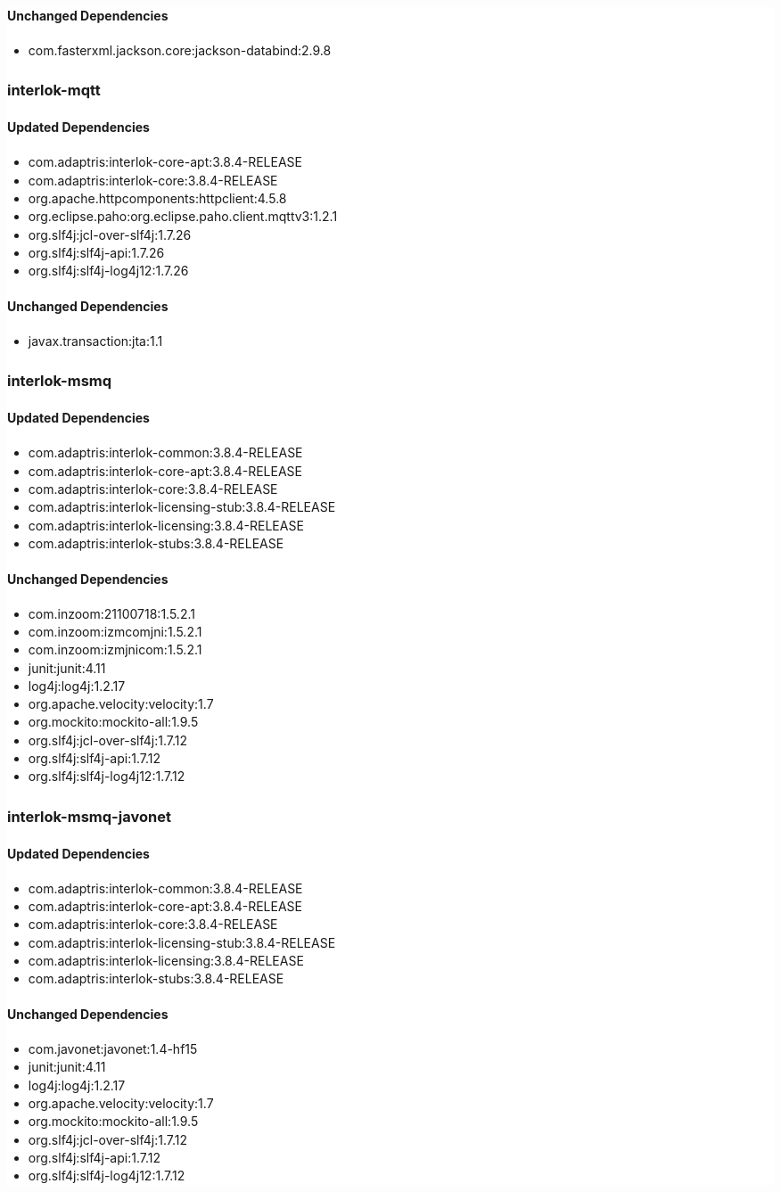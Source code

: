 #### Unchanged Dependencies ####
- com.fasterxml.jackson.core:jackson-databind:2.9.8

### interlok-mqtt ###

#### Updated Dependencies ####
- com.adaptris:interlok-core-apt:3.8.4-RELEASE
- com.adaptris:interlok-core:3.8.4-RELEASE
- org.apache.httpcomponents:httpclient:4.5.8
- org.eclipse.paho:org.eclipse.paho.client.mqttv3:1.2.1
- org.slf4j:jcl-over-slf4j:1.7.26
- org.slf4j:slf4j-api:1.7.26
- org.slf4j:slf4j-log4j12:1.7.26

#### Unchanged Dependencies ####
- javax.transaction:jta:1.1

### interlok-msmq ###

#### Updated Dependencies ####
- com.adaptris:interlok-common:3.8.4-RELEASE
- com.adaptris:interlok-core-apt:3.8.4-RELEASE
- com.adaptris:interlok-core:3.8.4-RELEASE
- com.adaptris:interlok-licensing-stub:3.8.4-RELEASE
- com.adaptris:interlok-licensing:3.8.4-RELEASE
- com.adaptris:interlok-stubs:3.8.4-RELEASE

#### Unchanged Dependencies ####
- com.inzoom:21100718:1.5.2.1
- com.inzoom:izmcomjni:1.5.2.1
- com.inzoom:izmjnicom:1.5.2.1
- junit:junit:4.11
- log4j:log4j:1.2.17
- org.apache.velocity:velocity:1.7
- org.mockito:mockito-all:1.9.5
- org.slf4j:jcl-over-slf4j:1.7.12
- org.slf4j:slf4j-api:1.7.12
- org.slf4j:slf4j-log4j12:1.7.12

### interlok-msmq-javonet ###

#### Updated Dependencies ####
- com.adaptris:interlok-common:3.8.4-RELEASE
- com.adaptris:interlok-core-apt:3.8.4-RELEASE
- com.adaptris:interlok-core:3.8.4-RELEASE
- com.adaptris:interlok-licensing-stub:3.8.4-RELEASE
- com.adaptris:interlok-licensing:3.8.4-RELEASE
- com.adaptris:interlok-stubs:3.8.4-RELEASE

#### Unchanged Dependencies ####
- com.javonet:javonet:1.4-hf15
- junit:junit:4.11
- log4j:log4j:1.2.17
- org.apache.velocity:velocity:1.7
- org.mockito:mockito-all:1.9.5
- org.slf4j:jcl-over-slf4j:1.7.12
- org.slf4j:slf4j-api:1.7.12
- org.slf4j:slf4j-log4j12:1.7.12
